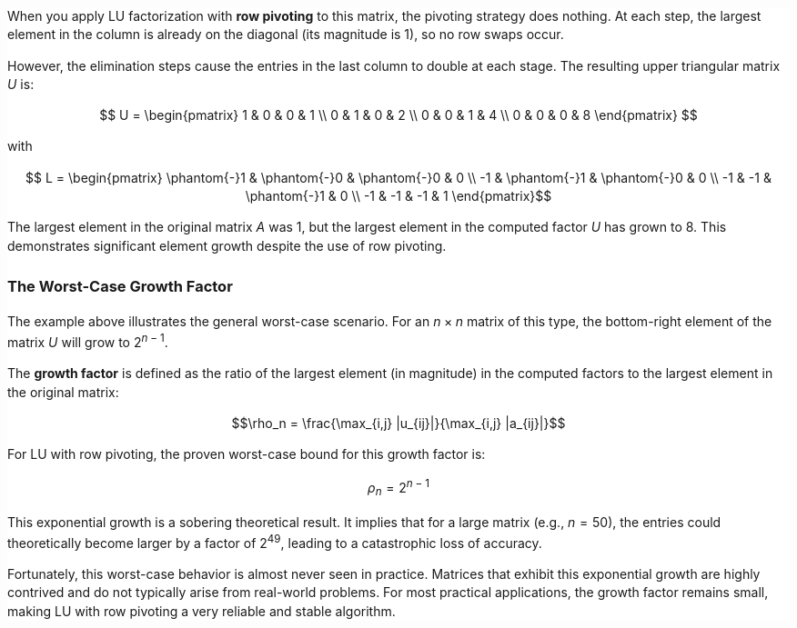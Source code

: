 When you apply LU factorization with **row pivoting** to this matrix, the pivoting strategy does nothing. At each step, the largest element in the column is already on the diagonal (its magnitude is 1), so no row swaps occur.

However, the elimination steps cause the entries in the last column to double at each stage. The resulting upper triangular matrix $U$ is:

$$
U =
\begin{pmatrix}
1 & 0 & 0 & 1 \\
0 & 1 & 0 & 2 \\
0 & 0 & 1 & 4 \\
0 & 0 & 0 & 8
\end{pmatrix}
$$

with

$$ L = \begin{pmatrix} \phantom{-}1 & \phantom{-}0 & \phantom{-}0 & 0 \\ -1 & \phantom{-}1 & \phantom{-}0 & 0 \\ -1 & -1 & \phantom{-}1 & 0 \\ -1 & -1 & -1 & 1 \end{pmatrix}$$

The largest element in the original matrix $A$ was 1, but the largest element in the computed factor $U$ has grown to 8. This demonstrates significant element growth despite the use of row pivoting.

### The Worst-Case Growth Factor

The example above illustrates the general worst-case scenario. For an $n \times n$ matrix of this type, the bottom-right element of the matrix $U$ will grow to $2^{n-1}$.

The **growth factor** is defined as the ratio of the largest element (in magnitude) in the computed factors to the largest element in the original matrix:

$$\rho_n = \frac{\max_{i,j} |u_{ij}|}{\max_{i,j} |a_{ij}|}$$

For LU with row pivoting, the proven worst-case bound for this growth factor is:

$$\rho_n = 2^{n-1}$$

This exponential growth is a sobering theoretical result. It implies that for a large matrix (e.g., $n=50$), the entries could theoretically become larger by a factor of $2^{49}$, leading to a catastrophic loss of accuracy.

Fortunately, this worst-case behavior is almost never seen in practice. Matrices that exhibit this exponential growth are highly contrived and do not typically arise from real-world problems. For most practical applications, the growth factor remains small, making LU with row pivoting a very reliable and stable algorithm.